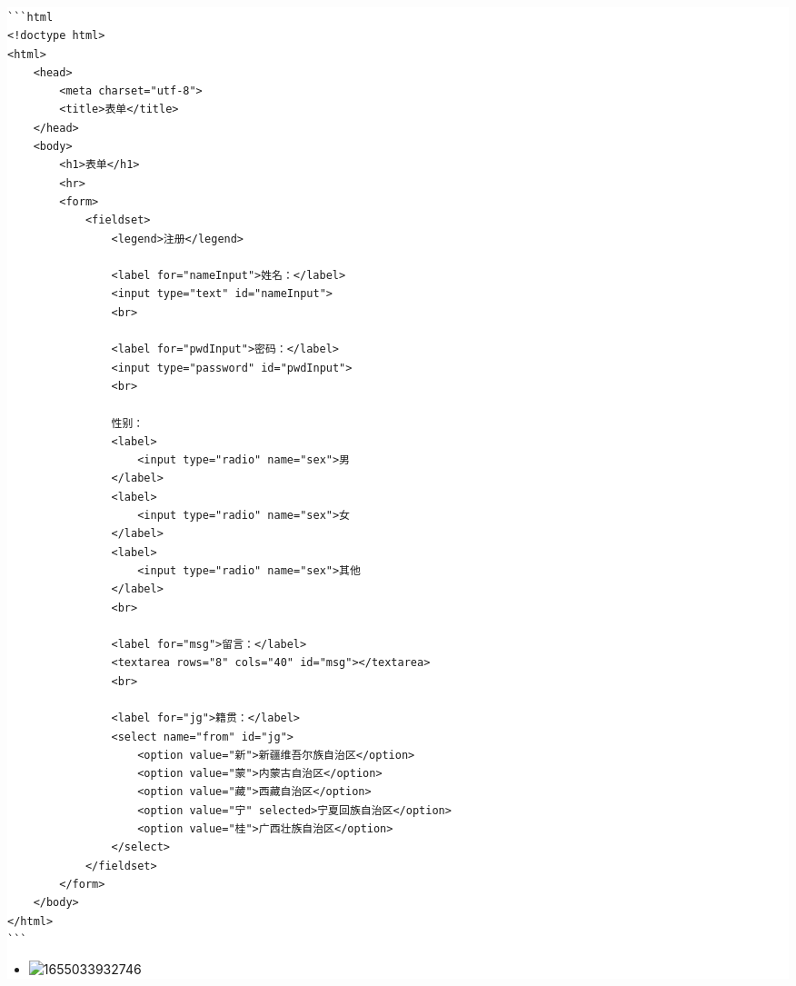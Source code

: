     ```html
    <!doctype html>
    <html>
    	<head>
    		<meta charset="utf-8">
    		<title>表单</title>
    	</head>
    	<body>
    		<h1>表单</h1>
    		<hr>
    		<form>
    			<fieldset>
    				<legend>注册</legend>
    				
    				<label for="nameInput">姓名：</label>
    				<input type="text" id="nameInput">
    				<br>
    				
    				<label for="pwdInput">密码：</label>
    				<input type="password" id="pwdInput">
    				<br>
    				
    				性别：
    				<label>
    					<input type="radio" name="sex">男
    				</label>
    				<label>
    					<input type="radio" name="sex">女
    				</label>
    				<label>
    					<input type="radio" name="sex">其他
    				</label>
    				<br>
    				
    				<label for="msg">留言：</label>
    				<textarea rows="8" cols="40" id="msg"></textarea>
    				<br>
    				
    				<label for="jg">籍贯：</label>
    				<select name="from" id="jg">
    					<option value="新">新疆维吾尔族自治区</option>
    					<option value="蒙">内蒙古自治区</option>
    					<option value="藏">西藏自治区</option>
    					<option value="宁" selected>宁夏回族自治区</option>
    					<option value="桂">广西壮族自治区</option>
    				</select>		
    			</fieldset>
    		</form>
    	</body>
    </html>
    ```

  + ![1655033932746](/images/html/01/1655033932746.png)
